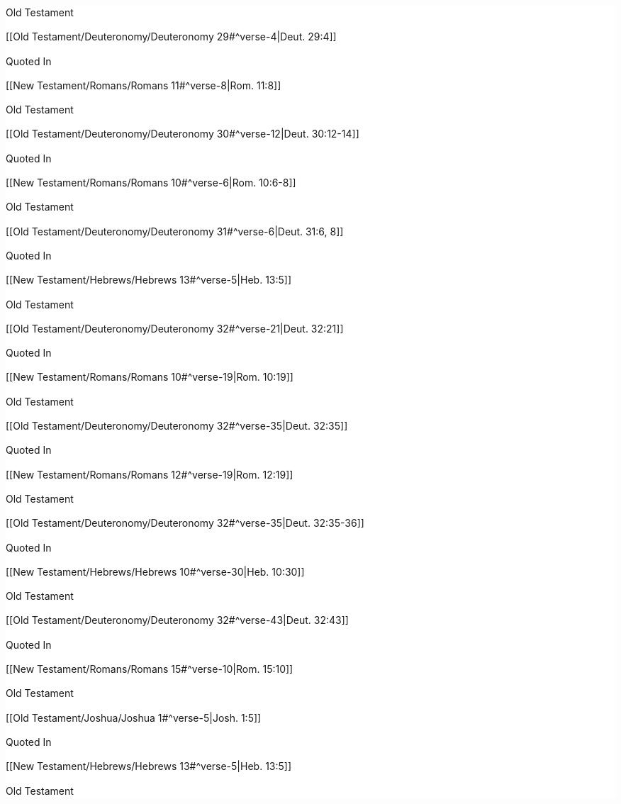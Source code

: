  Old Testament

 [[Old Testament/Deuteronomy/Deuteronomy 29#^verse-4|Deut. 29:4]]

 Quoted In

 [[New Testament/Romans/Romans 11#^verse-8|Rom. 11:8]]

 Old Testament

 [[Old Testament/Deuteronomy/Deuteronomy 30#^verse-12|Deut. 30:12-14]]

 Quoted In

 [[New Testament/Romans/Romans 10#^verse-6|Rom. 10:6-8]]

 Old Testament

 [[Old Testament/Deuteronomy/Deuteronomy 31#^verse-6|Deut. 31:6, 8]]

 Quoted In

 [[New Testament/Hebrews/Hebrews 13#^verse-5|Heb. 13:5]]

 Old Testament

 [[Old Testament/Deuteronomy/Deuteronomy 32#^verse-21|Deut. 32:21]]

 Quoted In

 [[New Testament/Romans/Romans 10#^verse-19|Rom. 10:19]]

 Old Testament

 [[Old Testament/Deuteronomy/Deuteronomy 32#^verse-35|Deut. 32:35]]

 Quoted In

 [[New Testament/Romans/Romans 12#^verse-19|Rom. 12:19]]

 Old Testament

 [[Old Testament/Deuteronomy/Deuteronomy 32#^verse-35|Deut. 32:35-36]]

 Quoted In

 [[New Testament/Hebrews/Hebrews 10#^verse-30|Heb. 10:30]]

 Old Testament

 [[Old Testament/Deuteronomy/Deuteronomy 32#^verse-43|Deut. 32:43]]

 Quoted In

 [[New Testament/Romans/Romans 15#^verse-10|Rom. 15:10]]

 Old Testament

 [[Old Testament/Joshua/Joshua 1#^verse-5|Josh. 1:5]]

 Quoted In

 [[New Testament/Hebrews/Hebrews 13#^verse-5|Heb. 13:5]]

 Old Testament
